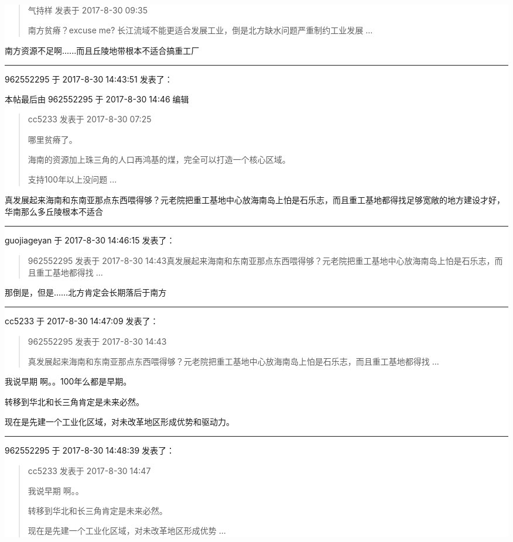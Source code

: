 > 气持样 发表于 2017-8-30 09:35
> 
> 南方贫瘠？excuse me? 长江流域不能更适合发展工业，倒是北方缺水问题严重制约工业发展 ...



南方资源不足啊......而且丘陵地带根本不适合搞重工厂

---------

962552295 于 2017-8-30 14:43:51 发表了：

本帖最后由 962552295 于 2017-8-30 14:46 编辑 


> 
> cc5233 发表于 2017-8-30 07:25
> 
> 哪里贫瘠了。
> 
> 海南的资源加上珠三角的人口再鸿基的煤，完全可以打造一个核心区域。
> 
> 支持100年以上没问题 ...



真发展起来海南和东南亚那点东西喂得够？元老院把重工基地中心放海南岛上怕是石乐志，而且重工基地都得找足够宽敞的地方建设才好，华南那么多丘陵根本不适合

---------

guojiageyan 于 2017-8-30 14:46:15 发表了：

> 962552295 发表于 2017-8-30 14:43真发展起来海南和东南亚那点东西喂得够？元老院把重工基地中心放海南岛上怕是石乐志，而且重工基地都得找 ...



那倒是，但是……北方肯定会长期落后于南方

---------

cc5233 于 2017-8-30 14:47:09 发表了：

> 962552295 发表于 2017-8-30 14:43
> 
> 真发展起来海南和东南亚那点东西喂得够？元老院把重工基地中心放海南岛上怕是石乐志，而且重工基地都得找 ...



我说早期 啊。。100年么都是早期。

转移到华北和长三角肯定是未来必然。

现在是先建一个工业化区域，对未改革地区形成优势和驱动力。

---------

962552295 于 2017-8-30 14:48:39 发表了：

> cc5233 发表于 2017-8-30 14:47
> 
> 我说早期 啊。。
> 
> 转移到华北和长三角肯定是未来必然。
> 
> 现在是先建一个工业化区域，对未改革地区形成优势 ...
